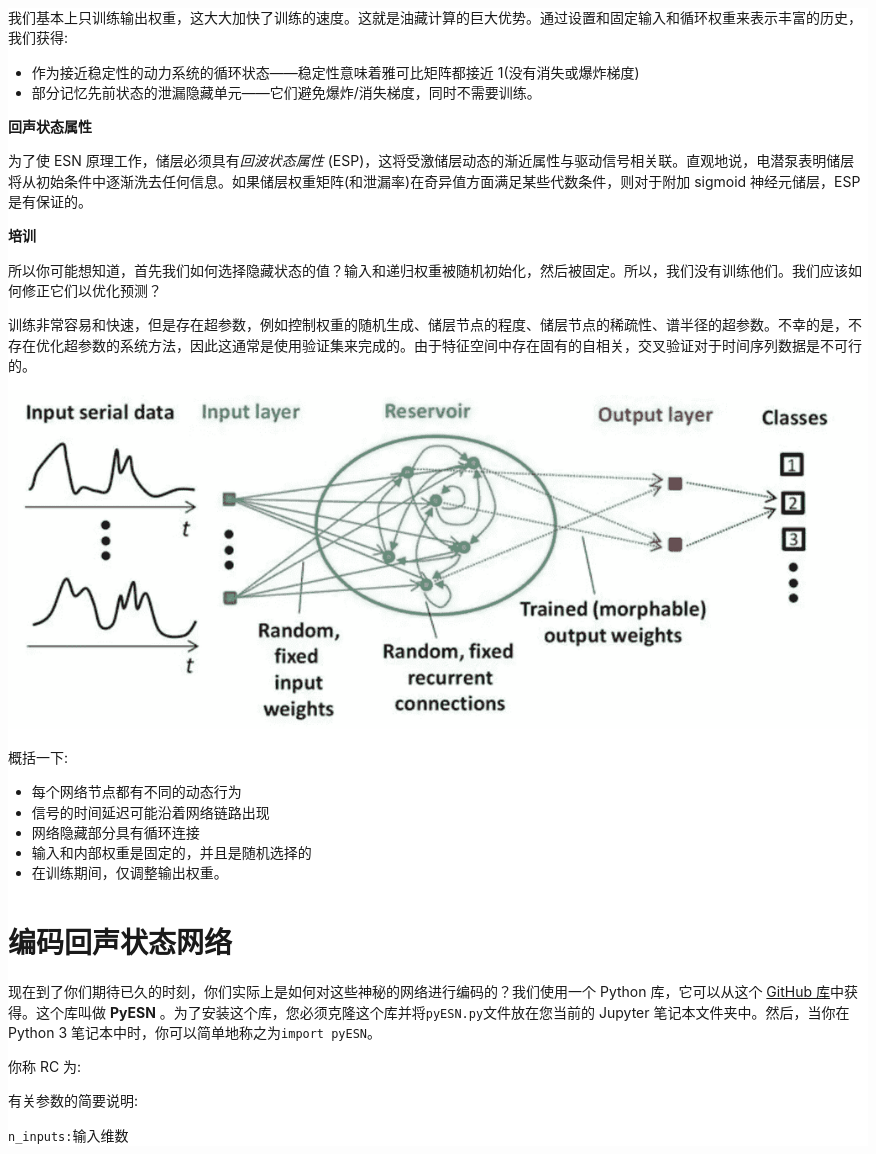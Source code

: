 我们基本上只训练输出权重，这大大加快了训练的速度。这就是油藏计算的巨大优势。通过设置和固定输入和循环权重来表示丰富的历史，我们获得:

*   作为接近稳定性的动力系统的循环状态——稳定性意味着雅可比矩阵都接近 1(没有消失或爆炸梯度)
*   部分记忆先前状态的泄漏隐藏单元——它们避免爆炸/消失梯度，同时不需要训练。

**回声状态属性**

为了使 ESN 原理工作，储层必须具有*回波状态属性* (ESP)，这将受激储层动态的渐近属性与驱动信号相关联。直观地说，电潜泵表明储层将从初始条件中逐渐洗去任何信息。如果储层权重矩阵(和泄漏率)在奇异值方面满足某些代数条件，则对于附加 sigmoid 神经元储层，ESP 是有保证的。

**培训**

所以你可能想知道，首先我们如何选择隐藏状态的值？输入和递归权重被随机初始化，然后被固定。所以，我们没有训练他们。我们应该如何修正它们以优化预测？

训练非常容易和快速，但是存在超参数，例如控制权重的随机生成、储层节点的程度、储层节点的稀疏性、谱半径的超参数。不幸的是，不存在优化超参数的系统方法，因此这通常是使用验证集来完成的。由于特征空间中存在固有的自相关，交叉验证对于时间序列数据是不可行的。

![](img/21158c29b6b65d1d4002cf390486e5e5.png)

概括一下:

*   每个网络节点都有不同的动态行为
*   信号的时间延迟可能沿着网络链路出现
*   网络隐藏部分具有循环连接
*   输入和内部权重是固定的，并且是随机选择的
*   在训练期间，仅调整输出权重。

# 编码回声状态网络

现在到了你们期待已久的时刻，你们实际上是如何对这些神秘的网络进行编码的？我们使用一个 Python 库，它可以从这个 [GitHub 库](https://github.com/cknd/pyESN)中获得。这个库叫做 **PyESN** 。为了安装这个库，您必须克隆这个库并将`pyESN.py`文件放在您当前的 Jupyter 笔记本文件夹中。然后，当你在 Python 3 笔记本中时，你可以简单地称之为`import pyESN`。

你称 RC 为:

有关参数的简要说明:

`n_inputs:`输入维数
